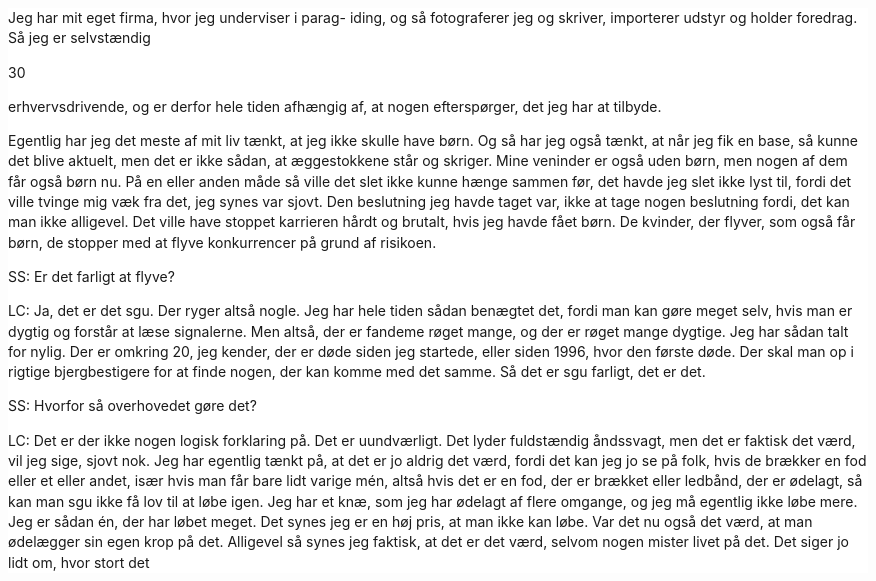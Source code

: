 Jeg har mit eget firma, hvor jeg underviser i parag-
iding, og så fotograferer jeg og skriver, importerer
udstyr og holder foredrag. Så jeg er selvstændig

30

erhvervsdrivende, og er derfor hele tiden afhængig af,
at nogen efterspørger, det jeg har at tilbyde.

Egentlig har jeg det meste af mit liv tænkt, at jeg ikke
skulle have børn. Og så har jeg også tænkt, at når
jeg fik en base, så kunne det blive aktuelt, men det
er ikke sådan, at æggestokkene står og skriger. Mine
veninder er også uden børn, men nogen af dem får
også børn nu. På en eller anden måde så ville det
slet ikke kunne hænge sammen før, det havde jeg
slet ikke lyst til, fordi det ville tvinge mig væk fra det,
jeg synes var sjovt. Den beslutning jeg havde taget
var, ikke at tage nogen beslutning fordi, det kan man
ikke alligevel. Det ville have stoppet karrieren hårdt
og brutalt, hvis jeg havde fået børn. De kvinder, der
flyver, som også får børn, de stopper med at flyve
konkurrencer på grund af risikoen.

SS: Er det farligt at flyve?

LC: Ja, det er det sgu. Der ryger altså nogle. Jeg har
hele tiden sådan benægtet det, fordi man kan gøre
meget selv, hvis man er dygtig og forstår at læse
signalerne. Men altså, der er fandeme røget mange,
og der er røget mange dygtige. Jeg har sådan talt for
nylig. Der er omkring 20, jeg kender, der er døde
siden jeg startede, eller siden 1996, hvor den første
døde. Der skal man op i rigtige bjergbestigere for at
finde nogen, der kan komme med det samme. Så det
er sgu farligt, det er det.

SS: Hvorfor så overhovedet gøre det?

LC: Det er der ikke nogen logisk forklaring på. Det er
uundværligt. Det lyder fuldstændig åndssvagt, men
det er faktisk det værd, vil jeg sige, sjovt nok. Jeg har
egentlig tænkt på, at det er jo aldrig det værd, fordi
det kan jeg jo se på folk, hvis de brækker en fod eller
et eller andet, især hvis man får bare lidt varige mén,
altså hvis det er en fod, der er brækket eller ledbånd,
der er ødelagt, så kan man sgu ikke få lov til at løbe
igen. Jeg har et knæ, som jeg har ødelagt af flere
omgange, og jeg må egentlig ikke løbe mere. Jeg er
sådan én, der har løbet meget. Det synes jeg er en høj
pris, at man ikke kan løbe. Var det nu også det værd,
at man ødelægger sin egen krop på det. Alligevel så
synes jeg faktisk, at det er det værd, selvom nogen
mister livet på det. Det siger jo lidt om, hvor stort det
